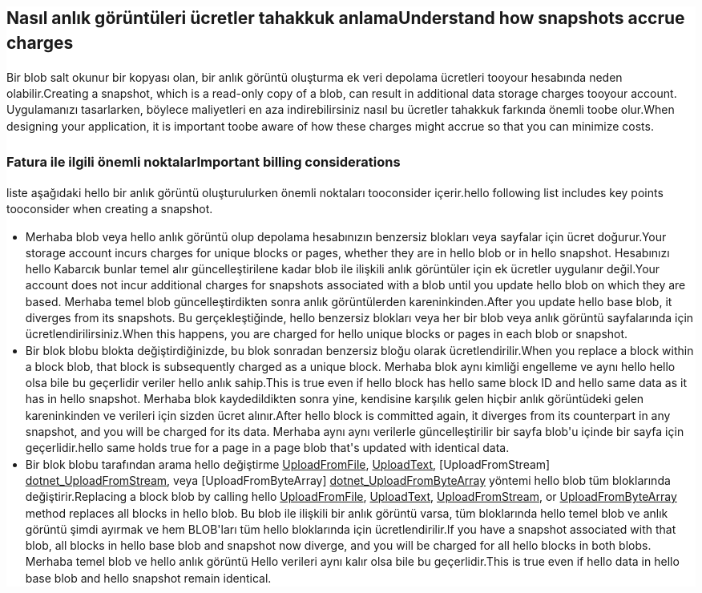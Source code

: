 ## <a name="understand-how-snapshots-accrue-charges"></a><span data-ttu-id="112cf-158">Nasıl anlık görüntüleri ücretler tahakkuk anlama</span><span class="sxs-lookup"><span data-stu-id="112cf-158">Understand how snapshots accrue charges</span></span>
<span data-ttu-id="112cf-159">Bir blob salt okunur bir kopyası olan, bir anlık görüntü oluşturma ek veri depolama ücretleri tooyour hesabında neden olabilir.</span><span class="sxs-lookup"><span data-stu-id="112cf-159">Creating a snapshot, which is a read-only copy of a blob, can result in additional data storage charges tooyour account.</span></span> <span data-ttu-id="112cf-160">Uygulamanızı tasarlarken, böylece maliyetleri en aza indirebilirsiniz nasıl bu ücretler tahakkuk farkında önemli toobe olur.</span><span class="sxs-lookup"><span data-stu-id="112cf-160">When designing your application, it is important toobe aware of how these charges might accrue so that you can minimize costs.</span></span>

### <a name="important-billing-considerations"></a><span data-ttu-id="112cf-161">Fatura ile ilgili önemli noktalar</span><span class="sxs-lookup"><span data-stu-id="112cf-161">Important billing considerations</span></span>
<span data-ttu-id="112cf-162">liste aşağıdaki hello bir anlık görüntü oluşturulurken önemli noktaları tooconsider içerir.</span><span class="sxs-lookup"><span data-stu-id="112cf-162">hello following list includes key points tooconsider when creating a snapshot.</span></span>

* <span data-ttu-id="112cf-163">Merhaba blob veya hello anlık görüntü olup depolama hesabınızın benzersiz blokları veya sayfalar için ücret doğurur.</span><span class="sxs-lookup"><span data-stu-id="112cf-163">Your storage account incurs charges for unique blocks or pages, whether they are in hello blob or in hello snapshot.</span></span> <span data-ttu-id="112cf-164">Hesabınızı hello Kabarcık bunlar temel alır güncelleştirilene kadar blob ile ilişkili anlık görüntüler için ek ücretler uygulanır değil.</span><span class="sxs-lookup"><span data-stu-id="112cf-164">Your account does not incur additional charges for snapshots associated with a blob until you update hello blob on which they are based.</span></span> <span data-ttu-id="112cf-165">Merhaba temel blob güncelleştirdikten sonra anlık görüntülerden kareninkinden.</span><span class="sxs-lookup"><span data-stu-id="112cf-165">After you update hello base blob, it diverges from its snapshots.</span></span> <span data-ttu-id="112cf-166">Bu gerçekleştiğinde, hello benzersiz blokları veya her bir blob veya anlık görüntü sayfalarında için ücretlendirilirsiniz.</span><span class="sxs-lookup"><span data-stu-id="112cf-166">When this happens, you are charged for hello unique blocks or pages in each blob or snapshot.</span></span>
* <span data-ttu-id="112cf-167">Bir blok blobu blokta değiştirdiğinizde, bu blok sonradan benzersiz bloğu olarak ücretlendirilir.</span><span class="sxs-lookup"><span data-stu-id="112cf-167">When you replace a block within a block blob, that block is subsequently charged as a unique block.</span></span> <span data-ttu-id="112cf-168">Merhaba blok aynı kimliği engelleme ve aynı hello hello olsa bile bu geçerlidir veriler hello anlık sahip.</span><span class="sxs-lookup"><span data-stu-id="112cf-168">This is true even if hello block has hello same block ID and hello same data as it has in hello snapshot.</span></span> <span data-ttu-id="112cf-169">Merhaba blok kaydedildikten sonra yine, kendisine karşılık gelen hiçbir anlık görüntüdeki gelen kareninkinden ve verileri için sizden ücret alınır.</span><span class="sxs-lookup"><span data-stu-id="112cf-169">After hello block is committed again, it diverges from its counterpart in any snapshot, and you will be charged for its data.</span></span> <span data-ttu-id="112cf-170">Merhaba aynı aynı verilerle güncelleştirilir bir sayfa blob'u içinde bir sayfa için geçerlidir.</span><span class="sxs-lookup"><span data-stu-id="112cf-170">hello same holds true for a page in a page blob that's updated with identical data.</span></span>
* <span data-ttu-id="112cf-171">Bir blok blobu tarafından arama hello değiştirme [UploadFromFile][dotnet_UploadFromFile], [UploadText][dotnet_UploadText], [UploadFromStream] [ dotnet_UploadFromStream], veya [UploadFromByteArray] [ dotnet_UploadFromByteArray] yöntemi hello blob tüm bloklarında değiştirir.</span><span class="sxs-lookup"><span data-stu-id="112cf-171">Replacing a block blob by calling hello [UploadFromFile][dotnet_UploadFromFile], [UploadText][dotnet_UploadText], [UploadFromStream][dotnet_UploadFromStream], or [UploadFromByteArray][dotnet_UploadFromByteArray] method replaces all blocks in hello blob.</span></span> <span data-ttu-id="112cf-172">Bu blob ile ilişkili bir anlık görüntü varsa, tüm bloklarında hello temel blob ve anlık görüntü şimdi ayırmak ve hem BLOB'ları tüm hello bloklarında için ücretlendirilir.</span><span class="sxs-lookup"><span data-stu-id="112cf-172">If you have a snapshot associated with that blob, all blocks in hello base blob and snapshot now diverge, and you will be charged for all hello blocks in both blobs.</span></span> <span data-ttu-id="112cf-173">Merhaba temel blob ve hello anlık görüntü Hello verileri aynı kalır olsa bile bu geçerlidir.</span><span class="sxs-lookup"><span data-stu-id="112cf-173">This is true even if hello data in hello base blob and hello snapshot remain identical.</span></span>

[dotnet_AccessCondition]: https://msdn.microsoft.com/library/azure/microsoft.windowsazure.storage.accesscondition.aspx
[dotnet_CloudBlockBlob]: https://msdn.microsoft.com/library/azure/microsoft.windowsazure.storage.blob.cloudblockblob.aspx
[dotnet_CreateSnapshotAsync]: https://msdn.microsoft.com/library/azure/microsoft.windowsazure.storage.blob.cloudblockblob.createsnapshotasync.aspx
[dotnet_HTTPStatusCode]: https://msdn.microsoft.com/library/system.net.httpstatuscode(v=vs.110).aspx
[dotnet_PutBlockList]: https://msdn.microsoft.com/library/azure/microsoft.windowsazure.storage.blob.cloudblockblob.putblocklist.aspx
[dotnet_PutBlock]: https://msdn.microsoft.com/library/azure/microsoft.windowsazure.storage.blob.cloudblockblob.putblock.aspx
[dotnet_UploadFromByteArray]: https://msdn.microsoft.com/library/azure/microsoft.windowsazure.storage.blob.cloudblockblob.uploadfrombytearray.aspx
[dotnet_UploadFromFile]: https://msdn.microsoft.com/library/azure/mt705654.aspx
[dotnet_UploadFromStream]: https://msdn.microsoft.com/library/azure/microsoft.windowsazure.storage.blob.cloudblockblob.uploadfromstream.aspx
[dotnet_UploadText]: https://msdn.microsoft.com/library/azure/microsoft.windowsazure.storage.blob.cloudblockblob.uploadtext.aspx
